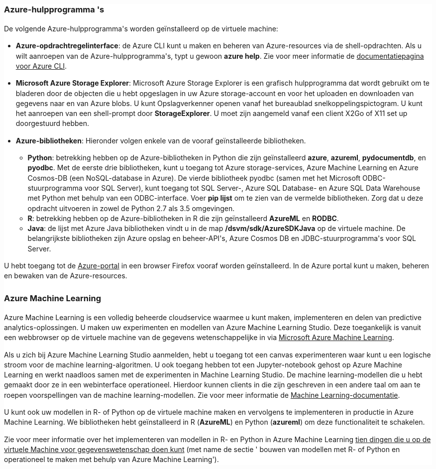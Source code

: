 ### <a name="azure-tools"></a>Azure-hulpprogramma 's
De volgende Azure-hulpprogramma's worden geïnstalleerd op de virtuele machine:

* **Azure-opdrachtregelinterface**: de Azure CLI kunt u maken en beheren van Azure-resources via de shell-opdrachten. Als u wilt aanroepen van de Azure-hulpprogramma's, typt u gewoon **azure help**. Zie voor meer informatie de [documentatiepagina voor Azure CLI](https://docs.microsoft.com/cli/azure/get-started-with-az-cli2).
* **Microsoft Azure Storage Explorer**: Microsoft Azure Storage Explorer is een grafisch hulpprogramma dat wordt gebruikt om te bladeren door de objecten die u hebt opgeslagen in uw Azure storage-account en voor het uploaden en downloaden van gegevens naar en van Azure blobs. U kunt Opslagverkenner openen vanaf het bureaublad snelkoppelingspictogram. U kunt het aanroepen van een shell-prompt door **StorageExplorer**. U moet zijn aangemeld vanaf een client X2Go of X11 set up doorgestuurd hebben.
* **Azure-bibliotheken**: Hieronder volgen enkele van de vooraf geïnstalleerde bibliotheken.
  
  * **Python**: betrekking hebben op de Azure-bibliotheken in Python die zijn geïnstalleerd **azure**, **azureml**, **pydocumentdb**, en **pyodbc**. Met de eerste drie bibliotheken, kunt u toegang tot Azure storage-services, Azure Machine Learning en Azure Cosmos-DB (een NoSQL-database in Azure). De vierde bibliotheek pyodbc (samen met het Microsoft ODBC-stuurprogramma voor SQL Server), kunt toegang tot SQL Server-, Azure SQL Database- en Azure SQL Data Warehouse met Python met behulp van een ODBC-interface. Voer **pip lijst** om te zien van de vermelde bibliotheken. Zorg dat u deze opdracht uitvoeren in zowel de Python 2.7 als 3.5 omgevingen.
  * **R**: betrekking hebben op de Azure-bibliotheken in R die zijn geïnstalleerd **AzureML** en **RODBC**.
  * **Java**: de lijst met Azure Java bibliotheken vindt u in de map **/dsvm/sdk/AzureSDKJava** op de virtuele machine. De belangrijkste bibliotheken zijn Azure opslag en beheer-API's, Azure Cosmos DB en JDBC-stuurprogramma's voor SQL Server.  

U hebt toegang tot de [Azure-portal](https://portal.azure.com) in een browser Firefox vooraf worden geïnstalleerd. In de Azure portal kunt u maken, beheren en bewaken van de Azure-resources.

### <a name="azure-machine-learning"></a>Azure Machine Learning
Azure Machine Learning is een volledig beheerde cloudservice waarmee u kunt maken, implementeren en delen van predictive analytics-oplossingen. U maken uw experimenten en modellen van Azure Machine Learning Studio. Deze toegankelijk is vanuit een webbrowser op de virtuele machine van de gegevens wetenschappelijke in via [Microsoft Azure Machine Learning](https://studio.azureml.net).

Als u zich bij Azure Machine Learning Studio aanmelden, hebt u toegang tot een canvas experimenteren waar kunt u een logische stroom voor de machine learning-algoritmen. U ook toegang hebben tot een Jupyter-notebook gehost op Azure Machine Learning en werkt naadloos samen met de experimenten in Machine Learning Studio. De machine learning-modellen die u hebt gemaakt door ze in een webinterface operationeel. Hierdoor kunnen clients in die zijn geschreven in een andere taal om aan te roepen voorspellingen van de machine learning-modellen. Zie voor meer informatie de [Machine Learning-documentatie](https://azure.microsoft.com/documentation/services/machine-learning/).

U kunt ook uw modellen in R- of Python op de virtuele machine maken en vervolgens te implementeren in productie in Azure Machine Learning. We bibliotheken hebt geïnstalleerd in R (**AzureML**) en Python (**azureml**) om deze functionaliteit te schakelen.

Zie voor meer informatie over het implementeren van modellen in R- en Python in Azure Machine Learning [tien dingen die u op de virtuele Machine voor gegevenswetenschap doen kunt](vm-do-ten-things.md) (met name de sectie ' bouwen van modellen met R- of Python en operationeel te maken met behulp van Azure Machine Learning').
